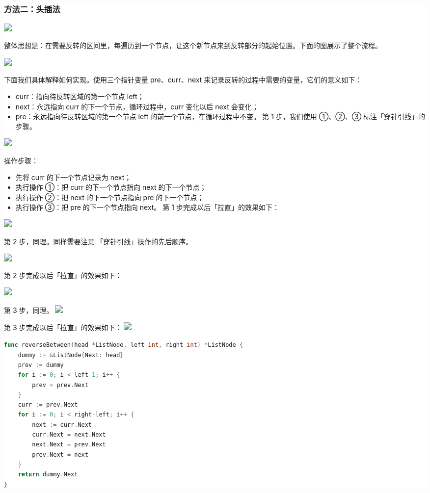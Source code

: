 

### 方法二：头插法 

![](https://pic.leetcode-cn.com/1615105232-cvTINs-image.png)

整体思想是：在需要反转的区间里，每遍历到一个节点，让这个新节点来到反转部分的起始位置。下面的图展示了整个流程。

![](https://pic.leetcode-cn.com/1615105242-ZHlvOn-image.png)

下面我们具体解释如何实现。使用三个指针变量 pre、curr、next 来记录反转的过程中需要的变量，它们的意义如下：

- curr：指向待反转区域的第一个节点 left；
- next：永远指向 curr 的下一个节点，循环过程中，curr 变化以后 next 会变化；
- pre：永远指向待反转区域的第一个节点 left 的前一个节点，在循环过程中不变。
第 1 步，我们使用 ①、②、③ 标注「穿针引线」的步骤。

![](https://pic.leetcode-cn.com/1615105296-bmiPxl-image.png)

操作步骤：

- 先将 curr 的下一个节点记录为 next；
- 执行操作 ①：把 curr 的下一个节点指向 next 的下一个节点；
- 执行操作 ②：把 next 的下一个节点指向 pre 的下一个节点；
- 执行操作 ③：把 pre 的下一个节点指向 next。
第 1 步完成以后「拉直」的效果如下：

![](https://pic.leetcode-cn.com/1615105340-UBnTBZ-image.png)

第 2 步，同理。同样需要注意 「穿针引线」操作的先后顺序。

![](https://pic.leetcode-cn.com/1615105353-PsCmzb-image.png)

第 2 步完成以后「拉直」的效果如下：

![](https://pic.leetcode-cn.com/1615105364-aDIFqy-image.png)

第 3 步，同理。
![](https://pic.leetcode-cn.com/1615105376-jIyGwv-image.png)

第 3 步完成以后「拉直」的效果如下：
![](https://pic.leetcode-cn.com/1615105395-EJQnMe-image.png)




```go
func reverseBetween(head *ListNode, left int, right int) *ListNode {
	dummy := &ListNode{Next: head}
	prev := dummy
	for i := 0; i < left-1; i++ {
		prev = prev.Next
	}
	curr := prev.Next
	for i := 0; i < right-left; i++ {
		next := curr.Next
		curr.Next = next.Next
		next.Next = prev.Next
		prev.Next = next
	}
	return dummy.Next
}
```
